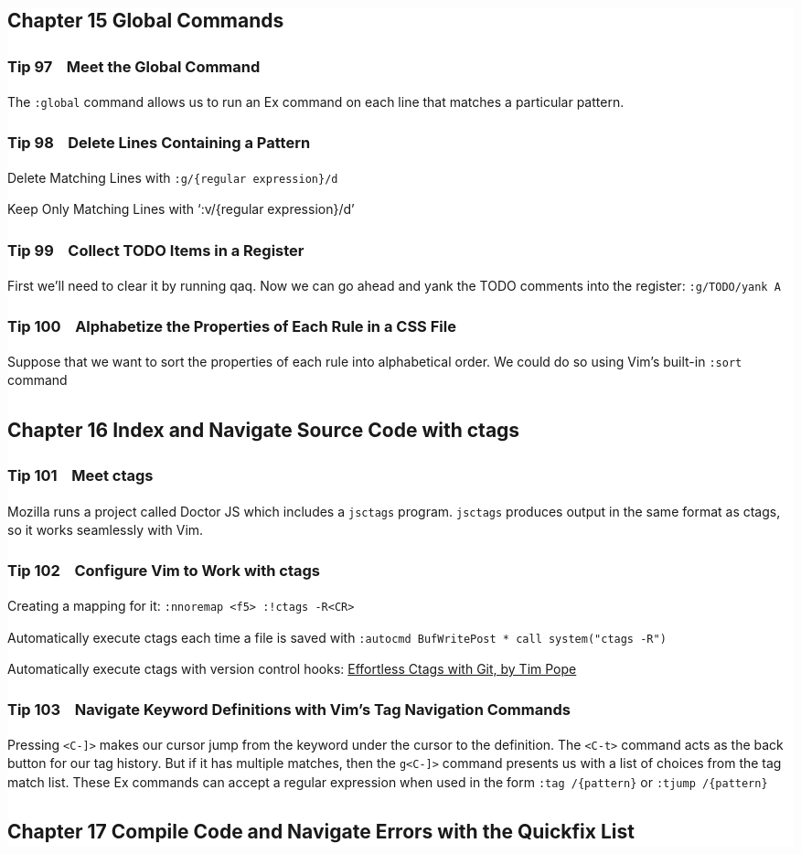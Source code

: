 ## Chapter 15 Global Commands

### Tip 97    Meet the Global Command

The `:global` command allows us to run an Ex command on each line that matches a particular pattern.

### Tip 98    Delete Lines Containing a Pattern

Delete Matching Lines with `:g/{regular expression}/d`

Keep Only Matching Lines with ‘:v/{regular expression}/d’

### Tip 99    Collect TODO Items in a Register

First we’ll need to clear it by running qaq. Now we can go ahead and yank the TODO comments into the register: `:g/TODO/yank A`

### Tip 100    Alphabetize the Properties of Each Rule in a CSS File

Suppose that we want to sort the properties of each rule into alphabetical order. We could do so using Vim’s built-in `:sort` command

## Chapter 16 Index and Navigate Source Code with ctags

### Tip 101    Meet ctags

Mozilla runs a project called Doctor JS which includes a `jsctags` program. `jsctags` produces output in the same format as ctags, so it works seamlessly with Vim.

### Tip 102    Configure Vim to Work with ctags

Creating a mapping for it: `:nnoremap <f5> :!ctags -R<CR>`

Automatically execute ctags each time a file is saved with `:autocmd BufWritePost * call system("ctags -R")`

Automatically execute ctags with version control hooks: [Effortless Ctags with Git, by Tim Pope](http://tbaggery.com/2011/08/08/effortless-ctags-with-git.html)

### Tip 103    Navigate Keyword Definitions with Vim’s Tag Navigation Commands

Pressing `<C-]>` makes our cursor jump from the keyword under the cursor to the definition. The `<C-t>` command acts as the back button for our tag history. But if it has multiple matches, then the `g<C-]>` command presents us with a list of choices from the tag match list. These Ex commands can accept a regular expression when used in the form `:tag /{pattern}` or `:tjump /{pattern}`

## Chapter 17 Compile Code and Navigate Errors with the Quickfix List
